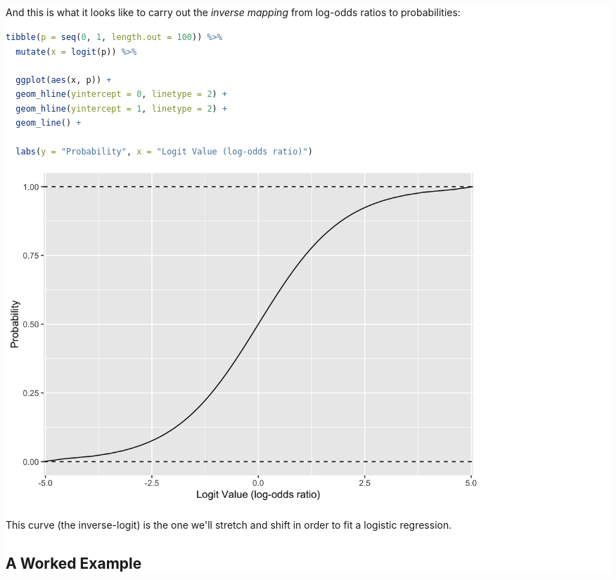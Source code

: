 
And this is what it looks like to carry out the *inverse mapping* from log-odds ratios to probabilities:


```r
tibble(p = seq(0, 1, length.out = 100)) %>%
  mutate(x = logit(p)) %>%

  ggplot(aes(x, p)) +
  geom_hline(yintercept = 0, linetype = 2) +
  geom_hline(yintercept = 1, linetype = 2) +
  geom_line() +

  labs(y = "Probability", x = "Logit Value (log-odds ratio)")
```

<img src="d45-e-model04-logistic-solution_files/figure-html/vis-invlogit-1.png" width="672" />

This curve (the inverse-logit) is the one we'll stretch and shift in order to fit a logistic regression.

## A Worked Example
